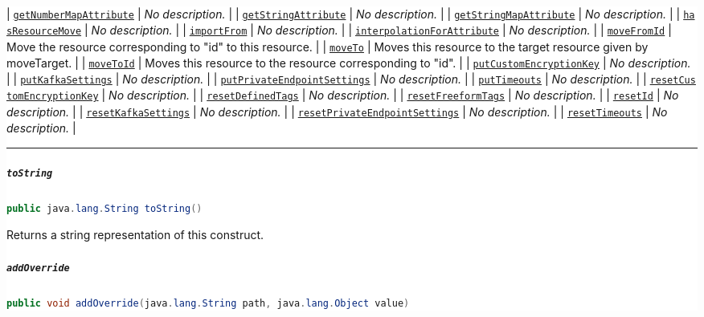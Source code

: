 | <code><a href="#rhizo-co-terraform-provider-oci.streamingStreamPool.StreamingStreamPool.getNumberMapAttribute">getNumberMapAttribute</a></code> | *No description.* |
| <code><a href="#rhizo-co-terraform-provider-oci.streamingStreamPool.StreamingStreamPool.getStringAttribute">getStringAttribute</a></code> | *No description.* |
| <code><a href="#rhizo-co-terraform-provider-oci.streamingStreamPool.StreamingStreamPool.getStringMapAttribute">getStringMapAttribute</a></code> | *No description.* |
| <code><a href="#rhizo-co-terraform-provider-oci.streamingStreamPool.StreamingStreamPool.hasResourceMove">hasResourceMove</a></code> | *No description.* |
| <code><a href="#rhizo-co-terraform-provider-oci.streamingStreamPool.StreamingStreamPool.importFrom">importFrom</a></code> | *No description.* |
| <code><a href="#rhizo-co-terraform-provider-oci.streamingStreamPool.StreamingStreamPool.interpolationForAttribute">interpolationForAttribute</a></code> | *No description.* |
| <code><a href="#rhizo-co-terraform-provider-oci.streamingStreamPool.StreamingStreamPool.moveFromId">moveFromId</a></code> | Move the resource corresponding to "id" to this resource. |
| <code><a href="#rhizo-co-terraform-provider-oci.streamingStreamPool.StreamingStreamPool.moveTo">moveTo</a></code> | Moves this resource to the target resource given by moveTarget. |
| <code><a href="#rhizo-co-terraform-provider-oci.streamingStreamPool.StreamingStreamPool.moveToId">moveToId</a></code> | Moves this resource to the resource corresponding to "id". |
| <code><a href="#rhizo-co-terraform-provider-oci.streamingStreamPool.StreamingStreamPool.putCustomEncryptionKey">putCustomEncryptionKey</a></code> | *No description.* |
| <code><a href="#rhizo-co-terraform-provider-oci.streamingStreamPool.StreamingStreamPool.putKafkaSettings">putKafkaSettings</a></code> | *No description.* |
| <code><a href="#rhizo-co-terraform-provider-oci.streamingStreamPool.StreamingStreamPool.putPrivateEndpointSettings">putPrivateEndpointSettings</a></code> | *No description.* |
| <code><a href="#rhizo-co-terraform-provider-oci.streamingStreamPool.StreamingStreamPool.putTimeouts">putTimeouts</a></code> | *No description.* |
| <code><a href="#rhizo-co-terraform-provider-oci.streamingStreamPool.StreamingStreamPool.resetCustomEncryptionKey">resetCustomEncryptionKey</a></code> | *No description.* |
| <code><a href="#rhizo-co-terraform-provider-oci.streamingStreamPool.StreamingStreamPool.resetDefinedTags">resetDefinedTags</a></code> | *No description.* |
| <code><a href="#rhizo-co-terraform-provider-oci.streamingStreamPool.StreamingStreamPool.resetFreeformTags">resetFreeformTags</a></code> | *No description.* |
| <code><a href="#rhizo-co-terraform-provider-oci.streamingStreamPool.StreamingStreamPool.resetId">resetId</a></code> | *No description.* |
| <code><a href="#rhizo-co-terraform-provider-oci.streamingStreamPool.StreamingStreamPool.resetKafkaSettings">resetKafkaSettings</a></code> | *No description.* |
| <code><a href="#rhizo-co-terraform-provider-oci.streamingStreamPool.StreamingStreamPool.resetPrivateEndpointSettings">resetPrivateEndpointSettings</a></code> | *No description.* |
| <code><a href="#rhizo-co-terraform-provider-oci.streamingStreamPool.StreamingStreamPool.resetTimeouts">resetTimeouts</a></code> | *No description.* |

---

##### `toString` <a name="toString" id="rhizo-co-terraform-provider-oci.streamingStreamPool.StreamingStreamPool.toString"></a>

```java
public java.lang.String toString()
```

Returns a string representation of this construct.

##### `addOverride` <a name="addOverride" id="rhizo-co-terraform-provider-oci.streamingStreamPool.StreamingStreamPool.addOverride"></a>

```java
public void addOverride(java.lang.String path, java.lang.Object value)
```
